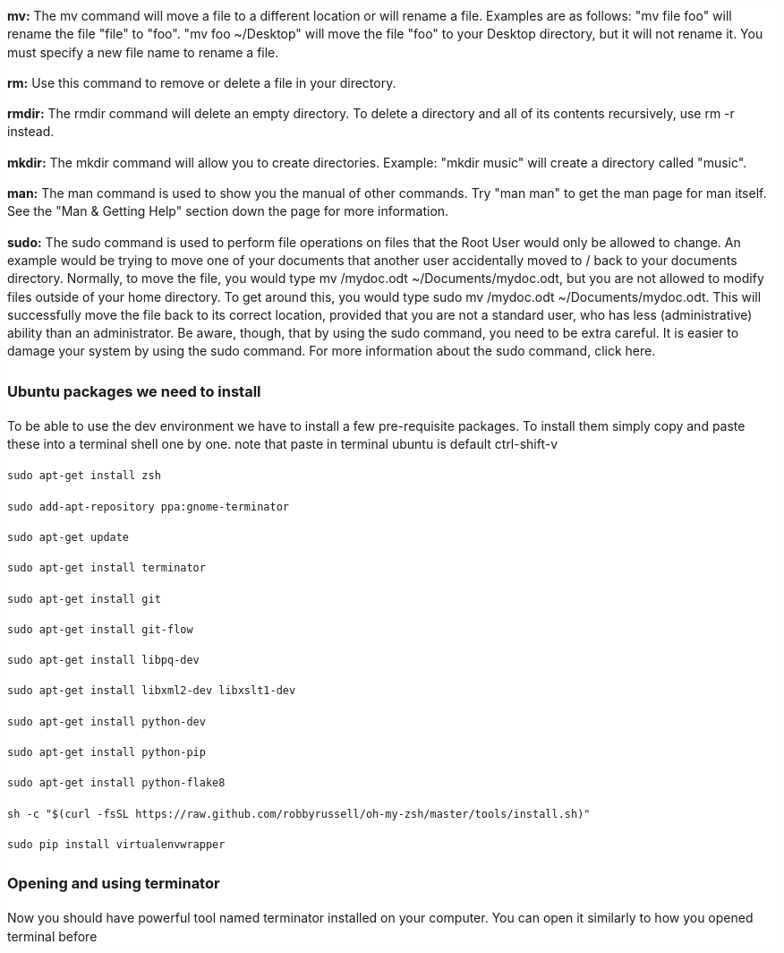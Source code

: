**mv:** The mv command will move a file to a different location or will rename a file. Examples are as follows: "mv file foo" will rename the file "file" to "foo". "mv foo ~/Desktop" will move the file "foo" to your Desktop directory, but it will not rename it. You must specify a new file name to rename a file.

**rm:** Use this command to remove or delete a file in your directory.

**rmdir:** The rmdir command will delete an empty directory. To delete a directory and all of its contents recursively, use rm -r instead.

**mkdir:** The mkdir command will allow you to create directories. Example: "mkdir music" will create a directory called "music".

**man:** The man command is used to show you the manual of other commands. Try "man man" to get the man page for man itself. See the "Man & Getting Help" section down the page for more information.

**sudo:** The sudo command is used to perform file operations on files that the Root User would only be allowed to change. An example would be trying to move one of your documents that another user accidentally moved to / back to your documents directory. Normally, to move the file, you would type mv /mydoc.odt ~/Documents/mydoc.odt, but you are not allowed to modify files outside of your home directory. To get around this, you would type sudo mv /mydoc.odt ~/Documents/mydoc.odt. This will successfully move the file back to its correct location, provided that you are not a standard user, who has less (administrative) ability than an administrator. Be aware, though, that by using the sudo command, you need to be extra careful. It is easier to damage your system by using the sudo command. For more information about the sudo command, click here.

### Ubuntu packages we need to install

To be able to use the dev environment we have to install a few pre-requisite packages. To install them simply copy and paste these into a terminal shell one by one. note that paste in terminal ubuntu is default ctrl-shift-v

`sudo apt-get install zsh`

`sudo add-apt-repository ppa:gnome-terminator`

`sudo apt-get update`

`sudo apt-get install terminator`

`sudo apt-get install git`

`sudo apt-get install git-flow`

`sudo apt-get install libpq-dev`

`sudo apt-get install libxml2-dev libxslt1-dev`

`sudo apt-get install python-dev`

`sudo apt-get install python-pip`

`sudo apt-get install python-flake8`

`sh -c "$(curl -fsSL https://raw.github.com/robbyrussell/oh-my-zsh/master/tools/install.sh)"`

`sudo pip install virtualenvwrapper`


### Opening and using terminator
Now you should have powerful tool named terminator installed on your computer. You can open it similarly to how you opened terminal before

